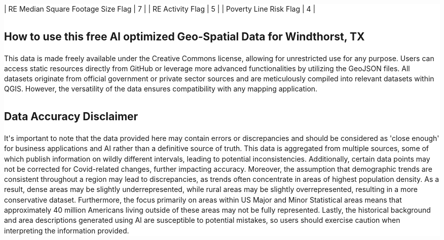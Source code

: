 | RE Median Square Footage Size Flag | 7 |
| RE Activity Flag | 5 |
| Poverty Line Risk Flag | 4 |

## How to use this free AI optimized Geo-Spatial Data for Windthorst, TX

This data is made freely available under the Creative Commons license, allowing for unrestricted use for any purpose. Users can access static resources directly from GitHub or leverage more advanced functionalities by utilizing the GeoJSON files. All datasets originate from official government or private sector sources and are meticulously compiled into relevant datasets within QGIS. However, the versatility of the data ensures compatibility with any mapping application.

## Data Accuracy Disclaimer
It's important to note that the data provided here may contain errors or discrepancies and should be considered as 'close enough' for business applications and AI rather than a definitive source of truth. This data is aggregated from multiple sources, some of which publish information on wildly different intervals, leading to potential inconsistencies. Additionally, certain data points may not be corrected for Covid-related changes, further impacting accuracy. Moreover, the assumption that demographic trends are consistent throughout a region may lead to discrepancies, as trends often concentrate in areas of highest population density. As a result, dense areas may be slightly underrepresented, while rural areas may be slightly overrepresented, resulting in a more conservative dataset. Furthermore, the focus primarily on areas within US Major and Minor Statistical areas means that approximately 40 million Americans living outside of these areas may not be fully represented. Lastly, the historical background and area descriptions generated using AI are susceptible to potential mistakes, so users should exercise caution when interpreting the information provided.
